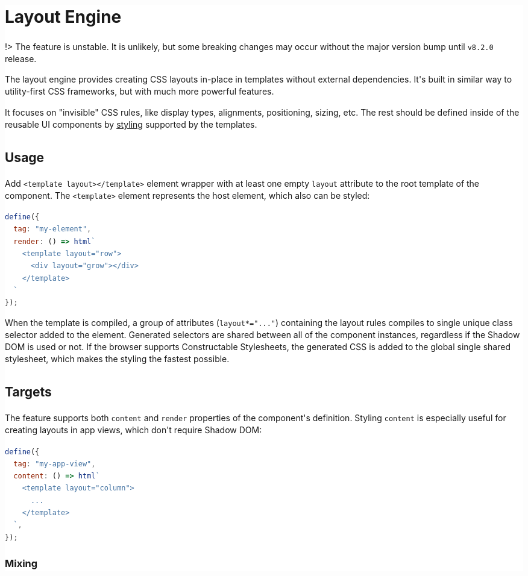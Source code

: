 # Layout Engine

!> The feature is unstable. It is unlikely, but some breaking changes may occur without the major version bump until `v8.2.0` release.

The layout engine provides creating CSS layouts in-place in templates without external dependencies. It's built in similar way to utility-first CSS frameworks, but with much more powerful features.

It focuses on "invisible" CSS rules, like display types, alignments, positioning, sizing, etc. The rest should be defined inside of the reusable UI components by [styling](/component-model/templates.md#styling) supported by the templates.

## Usage

Add `<template layout></template>` element wrapper with at least one empty `layout` attribute to the root template of the component. The `<template>` element represents the host element, which also can be styled:

```js
define({
  tag: "my-element",
  render: () => html`
    <template layout="row">
      <div layout="grow"></div>
    </template>
  `
});
```

When the template is compiled, a group of attributes (`layout*="..."`) containing the layout rules compiles to single unique class selector added to the element. Generated selectors are shared between all of the component instances, regardless if the Shadow DOM is used or not. If the browser supports Constructable Stylesheets, the generated CSS is added to the global single shared stylesheet, which makes the styling the fastest possible.

## Targets

The feature supports both `content` and `render` properties of the component's definition. Styling `content` is especially useful for creating layouts in app views, which don't require Shadow DOM:

```js
define({
  tag: "my-app-view",
  content: () => html`
    <template layout="column">
      ...
    </template>
  `,
});
```

### Mixing
